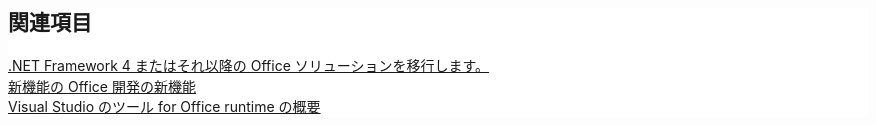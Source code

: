 ## <a name="see-also"></a>関連項目  
 [.NET Framework 4 またはそれ以降の Office ソリューションを移行します。](../vsto/migrating-office-solutions-to-the-dotnet-framework-4-or-later.md)   
 [新機能の Office 開発の新機能](https://msdn.microsoft.com/library/bf054af2-c896-4723-aa15-6381145b14bb)   
 [Visual Studio のツール for Office runtime の概要](../vsto/visual-studio-tools-for-office-runtime-overview.md)  

